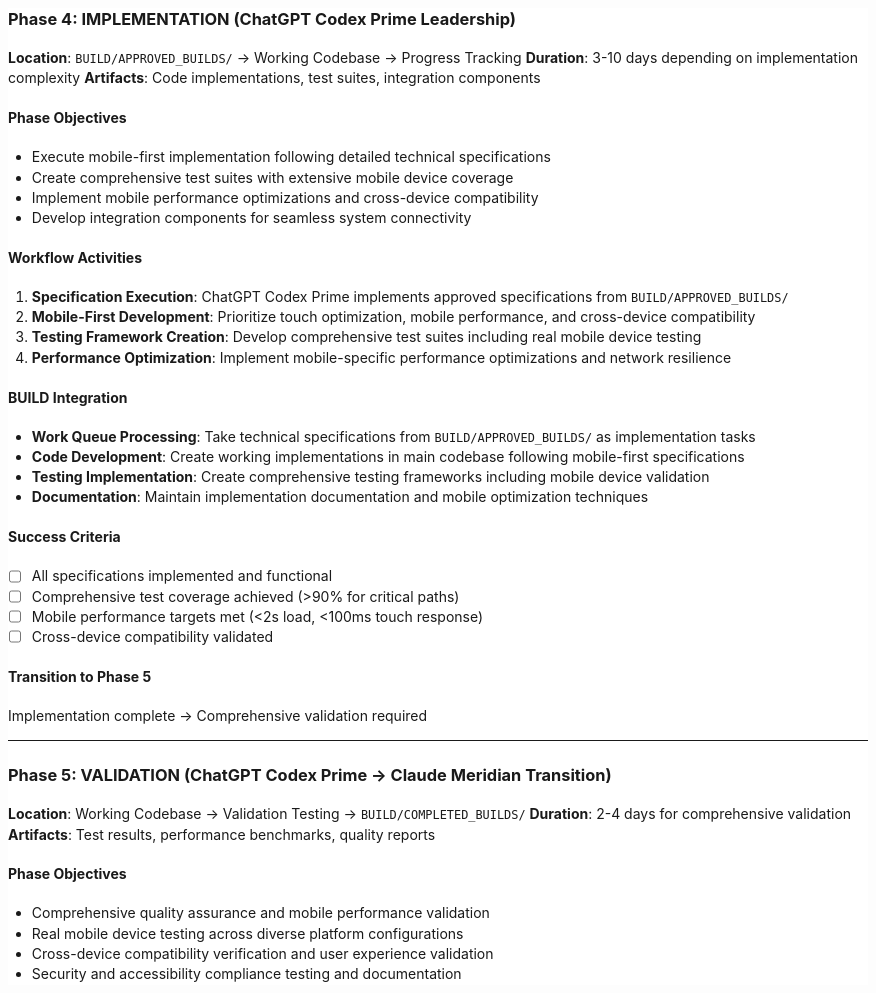 
### **Phase 4: IMPLEMENTATION** (ChatGPT Codex Prime Leadership)
**Location**: `BUILD/APPROVED_BUILDS/` → Working Codebase → Progress Tracking
**Duration**: 3-10 days depending on implementation complexity
**Artifacts**: Code implementations, test suites, integration components

#### **Phase Objectives**
- Execute mobile-first implementation following detailed technical specifications
- Create comprehensive test suites with extensive mobile device coverage
- Implement mobile performance optimizations and cross-device compatibility
- Develop integration components for seamless system connectivity

#### **Workflow Activities**
1. **Specification Execution**: ChatGPT Codex Prime implements approved specifications from `BUILD/APPROVED_BUILDS/`
2. **Mobile-First Development**: Prioritize touch optimization, mobile performance, and cross-device compatibility
3. **Testing Framework Creation**: Develop comprehensive test suites including real mobile device testing
4. **Performance Optimization**: Implement mobile-specific performance optimizations and network resilience

#### **BUILD Integration**
- **Work Queue Processing**: Take technical specifications from `BUILD/APPROVED_BUILDS/` as implementation tasks
- **Code Development**: Create working implementations in main codebase following mobile-first specifications
- **Testing Implementation**: Create comprehensive testing frameworks including mobile device validation
- **Documentation**: Maintain implementation documentation and mobile optimization techniques

#### **Success Criteria**
- [ ] All specifications implemented and functional
- [ ] Comprehensive test coverage achieved (>90% for critical paths)
- [ ] Mobile performance targets met (<2s load, <100ms touch response)
- [ ] Cross-device compatibility validated

#### **Transition to Phase 5**
Implementation complete → Comprehensive validation required

---

### **Phase 5: VALIDATION** (ChatGPT Codex Prime → Claude Meridian Transition)
**Location**: Working Codebase → Validation Testing → `BUILD/COMPLETED_BUILDS/`
**Duration**: 2-4 days for comprehensive validation
**Artifacts**: Test results, performance benchmarks, quality reports

#### **Phase Objectives**
- Comprehensive quality assurance and mobile performance validation
- Real mobile device testing across diverse platform configurations
- Cross-device compatibility verification and user experience validation
- Security and accessibility compliance testing and documentation
